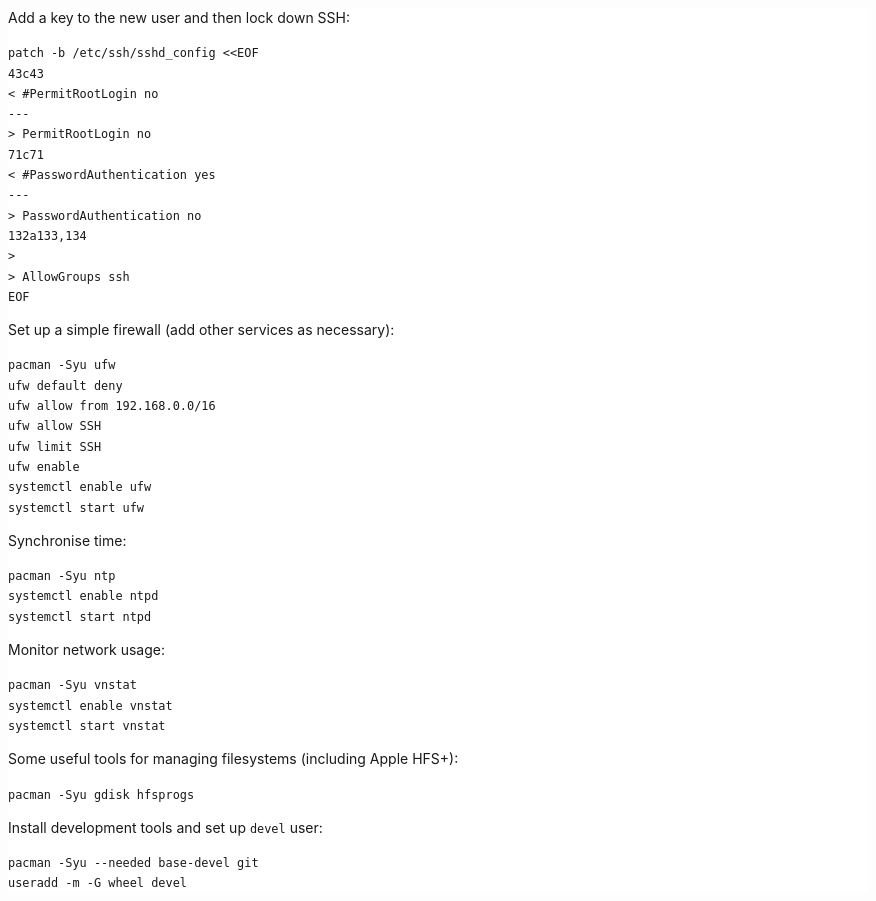 Add a key to the new user and then lock down SSH:

```
patch -b /etc/ssh/sshd_config <<EOF
43c43
< #PermitRootLogin no
---
> PermitRootLogin no
71c71
< #PasswordAuthentication yes
---
> PasswordAuthentication no
132a133,134
>
> AllowGroups ssh
EOF
```

Set up a simple firewall (add other services as necessary):

```shell
pacman -Syu ufw
ufw default deny
ufw allow from 192.168.0.0/16
ufw allow SSH
ufw limit SSH
ufw enable
systemctl enable ufw
systemctl start ufw
```

Synchronise time:

```shell
pacman -Syu ntp
systemctl enable ntpd
systemctl start ntpd
```

Monitor network usage:

```shell
pacman -Syu vnstat
systemctl enable vnstat
systemctl start vnstat
```

Some useful tools for managing filesystems (including Apple HFS+):

```shell
pacman -Syu gdisk hfsprogs
```

Install development tools and set up `devel` user:

```shell
pacman -Syu --needed base-devel git
useradd -m -G wheel devel
```
